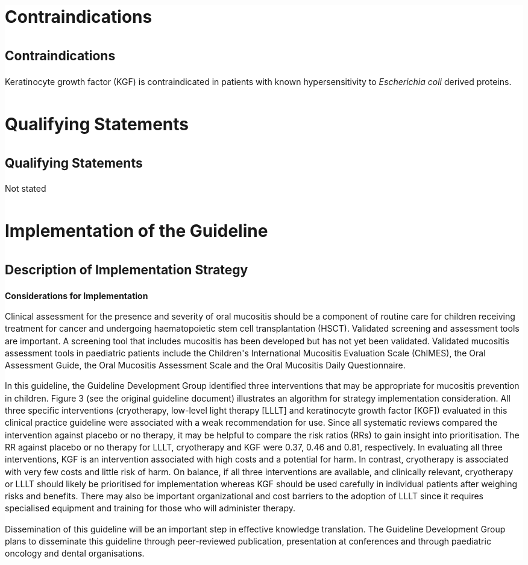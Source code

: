 # Contraindications

## Contraindications



Keratinocyte growth factor (KGF) is contraindicated in patients with known hypersensitivity to _Escherichia coli_ derived proteins.

# Qualifying Statements

## Qualifying Statements



Not stated

# Implementation of the Guideline

## Description of Implementation Strategy



 **Considerations for Implementation**

Clinical assessment for the presence and severity of oral mucositis should be a component of routine care for children receiving treatment for cancer and undergoing haematopoietic stem cell transplantation (HSCT). Validated screening and assessment tools are important. A screening tool that includes mucositis has been developed but has not yet been validated. Validated mucositis assessment tools in paediatric patients include the Children's International Mucositis Evaluation Scale (ChIMES), the Oral Assessment Guide, the Oral Mucositis Assessment Scale and the Oral Mucositis Daily Questionnaire.

In this guideline, the Guideline Development Group identified three interventions that may be appropriate for mucositis prevention in children. Figure 3 (see the original guideline document) illustrates an algorithm for strategy implementation consideration. All three specific interventions (cryotherapy, low-level light therapy [LLLT] and keratinocyte growth factor [KGF]) evaluated in this clinical practice guideline were associated with a weak recommendation for use. Since all systematic reviews compared the intervention against placebo or no therapy, it may be helpful to compare the risk ratios (RRs) to gain insight into prioritisation. The RR against placebo or no therapy for LLLT, cryotherapy and KGF were 0.37, 0.46 and 0.81, respectively. In evaluating all three interventions, KGF is an intervention associated with high costs and a potential for harm. In contrast, cryotherapy is associated with very few costs and little risk of harm. On balance, if all three interventions are available, and clinically relevant, cryotherapy or LLLT should likely be prioritised for implementation whereas KGF should be used carefully in individual patients after weighing risks and benefits. There may also be important organizational and cost barriers to the adoption of LLLT since it requires specialised equipment and training for those who will administer therapy.

Dissemination of this guideline will be an important step in effective knowledge translation. The Guideline Development Group plans to disseminate this guideline through peer-reviewed publication, presentation at conferences and through paediatric oncology and dental organisations.
